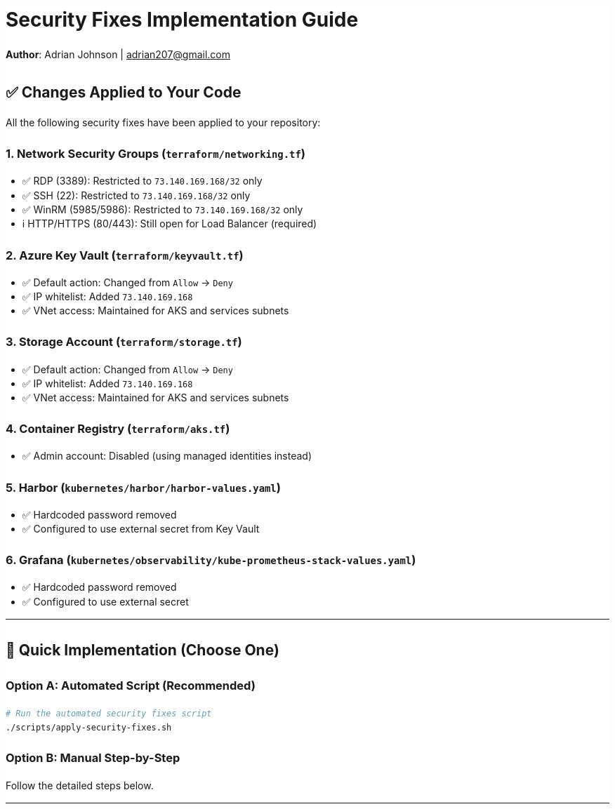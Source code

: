 # Security Fixes Implementation Guide

**Author**: Adrian Johnson | adrian207@gmail.com

## ✅ Changes Applied to Your Code

All the following security fixes have been applied to your repository:

### 1. **Network Security Groups** (`terraform/networking.tf`)
- ✅ RDP (3389): Restricted to `73.140.169.168/32` only
- ✅ SSH (22): Restricted to `73.140.169.168/32` only  
- ✅ WinRM (5985/5986): Restricted to `73.140.169.168/32` only
- ℹ️ HTTP/HTTPS (80/443): Still open for Load Balancer (required)

### 2. **Azure Key Vault** (`terraform/keyvault.tf`)
- ✅ Default action: Changed from `Allow` → `Deny`
- ✅ IP whitelist: Added `73.140.169.168`
- ✅ VNet access: Maintained for AKS and services subnets

### 3. **Storage Account** (`terraform/storage.tf`)
- ✅ Default action: Changed from `Allow` → `Deny`
- ✅ IP whitelist: Added `73.140.169.168`
- ✅ VNet access: Maintained for AKS and services subnets

### 4. **Container Registry** (`terraform/aks.tf`)
- ✅ Admin account: Disabled (using managed identities instead)

### 5. **Harbor** (`kubernetes/harbor/harbor-values.yaml`)
- ✅ Hardcoded password removed
- ✅ Configured to use external secret from Key Vault

### 6. **Grafana** (`kubernetes/observability/kube-prometheus-stack-values.yaml`)
- ✅ Hardcoded password removed
- ✅ Configured to use external secret

---

## 🎯 Quick Implementation (Choose One)

### Option A: Automated Script (Recommended)
```bash
# Run the automated security fixes script
./scripts/apply-security-fixes.sh
```

### Option B: Manual Step-by-Step
Follow the detailed steps below.

---